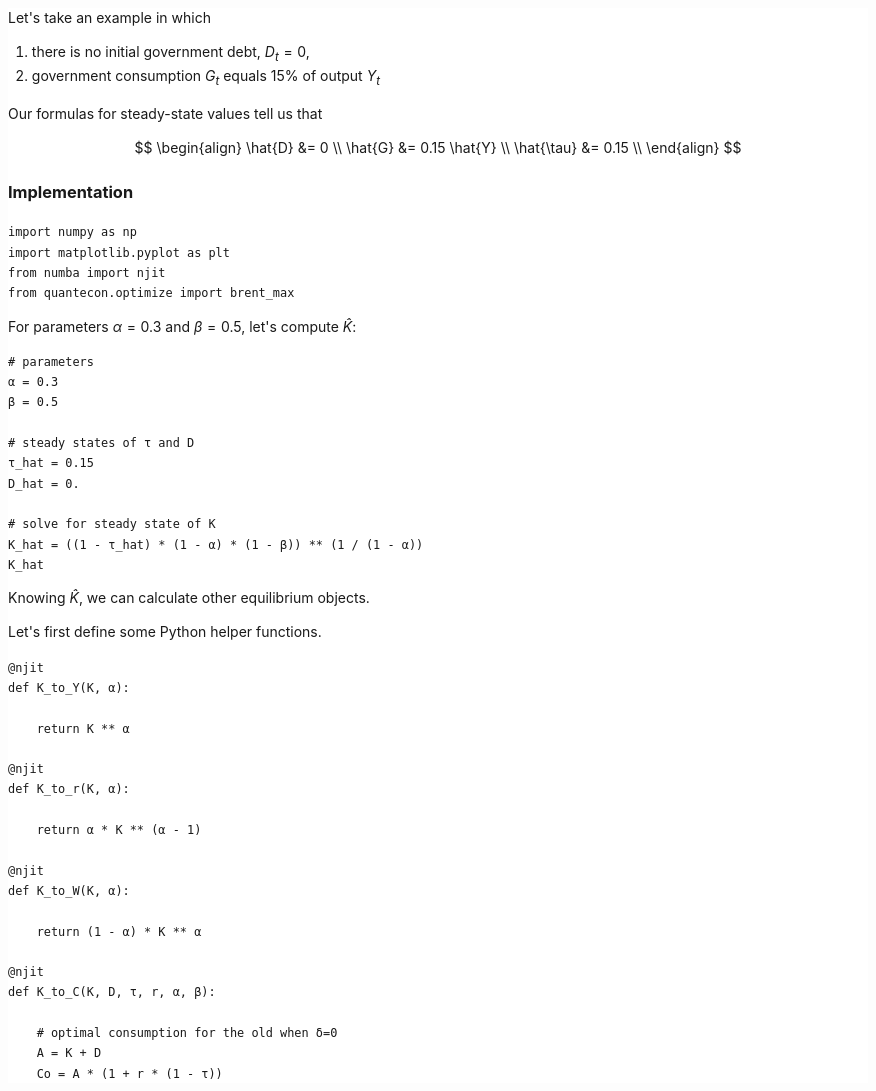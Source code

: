 Let's take an example in which

1. there is no initial government debt, $D_t=0$,
2. government consumption $G_t$ equals $15\%$ of output $Y_t$

Our formulas for steady-state values  tell us that

$$
\begin{align}
\hat{D} &= 0 \\
\hat{G} &= 0.15 \hat{Y} \\
\hat{\tau} &= 0.15 \\
\end{align}
$$



### Implementation

```{code-cell} ipython3
import numpy as np
import matplotlib.pyplot as plt
from numba import njit
from quantecon.optimize import brent_max
```


For parameters $\alpha = 0.3$ and $\beta = 0.5$, let's compute  $\hat{K}$:

```{code-cell} ipython3
# parameters
α = 0.3
β = 0.5

# steady states of τ and D
τ_hat = 0.15
D_hat = 0.

# solve for steady state of K
K_hat = ((1 - τ_hat) * (1 - α) * (1 - β)) ** (1 / (1 - α))
K_hat
```
Knowing $\hat K$, we can calculate other equilibrium objects. 

Let's first define  some Python helper functions.

```{code-cell} ipython3
@njit
def K_to_Y(K, α):

    return K ** α

@njit
def K_to_r(K, α):

    return α * K ** (α - 1)

@njit
def K_to_W(K, α):

    return (1 - α) * K ** α

@njit
def K_to_C(K, D, τ, r, α, β):

    # optimal consumption for the old when δ=0
    A = K + D
    Co = A * (1 + r * (1 - τ))

```